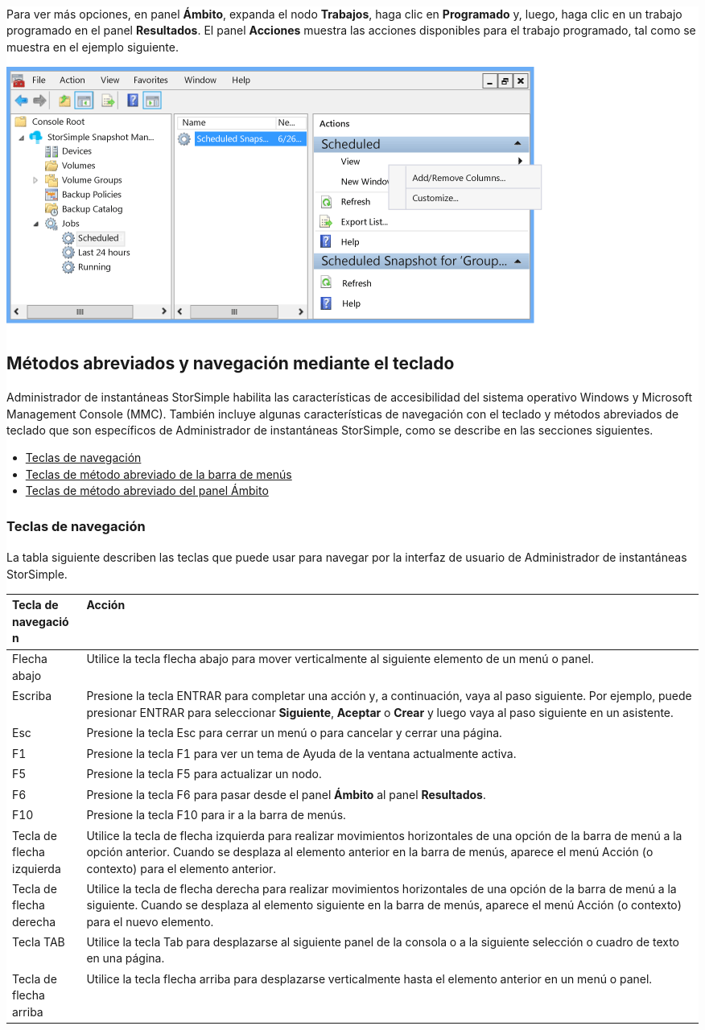 Para ver más opciones, en panel **Ámbito**, expanda el nodo **Trabajos**, haga clic en **Programado** y, luego, haga clic en un trabajo programado en el panel **Resultados**. El panel **Acciones** muestra las acciones disponibles para el trabajo programado, tal como se muestra en el ejemplo siguiente.

![Ejemplo de acciones de trabajo del panel Acciones](./media/storsimple-use-snapshot-manager/HCS_SSM_ActionsPane_Results.png)

## <a name="keyboard-navigation-and-shortcuts"></a>Métodos abreviados y navegación mediante el teclado
Administrador de instantáneas StorSimple habilita las características de accesibilidad del sistema operativo Windows y Microsoft Management Console (MMC). También incluye algunas características de navegación con el teclado y métodos abreviados de teclado que son específicos de Administrador de instantáneas StorSimple, como se describe en las secciones siguientes.

* [Teclas de navegación](#keyboard-navigation-keys) 
* [Teclas de método abreviado de la barra de menús](#menu-bar-shortcut-keys) 
* [Teclas de método abreviado del panel Ámbito](#scope-pane-shortcut-keys) 

### <a name="keyboard-navigation-keys"></a>Teclas de navegación
La tabla siguiente describen las teclas que puede usar para navegar por la interfaz de usuario de Administrador de instantáneas StorSimple. 

| Tecla de navegación | Acción |
|:--- |:--- |
| Flecha abajo |Utilice la tecla flecha abajo para mover verticalmente al siguiente elemento de un menú o panel. |
| Escriba |Presione la tecla ENTRAR para completar una acción y, a continuación, vaya al paso siguiente. Por ejemplo, puede presionar ENTRAR para seleccionar **Siguiente**, **Aceptar** o **Crear** y luego vaya al paso siguiente en un asistente. |
| Esc |Presione la tecla Esc para cerrar un menú o para cancelar y cerrar una página. |
| F1 |Presione la tecla F1 para ver un tema de Ayuda de la ventana actualmente activa. |
| F5 |Presione la tecla F5 para actualizar un nodo. |
| F6 |Presione la tecla F6 para pasar desde el panel **Ámbito** al panel **Resultados**. |
| F10 |Presione la tecla F10 para ir a la barra de menús. |
| Tecla de flecha izquierda |Utilice la tecla de flecha izquierda para realizar movimientos horizontales de una opción de la barra de menú a la opción anterior. Cuando se desplaza al elemento anterior en la barra de menús, aparece el menú Acción (o contexto) para el elemento anterior. |
| Tecla de flecha derecha |Utilice la tecla de flecha derecha para realizar movimientos horizontales de una opción de la barra de menú a la siguiente. Cuando se desplaza al elemento siguiente en la barra de menús, aparece el menú Acción (o contexto) para el nuevo elemento. |
| Tecla TAB |Utilice la tecla Tab para desplazarse al siguiente panel de la consola o a la siguiente selección o cuadro de texto en una página. |
| Tecla de flecha arriba |Utilice la tecla flecha arriba para desplazarse verticalmente hasta el elemento anterior en un menú o panel. |
